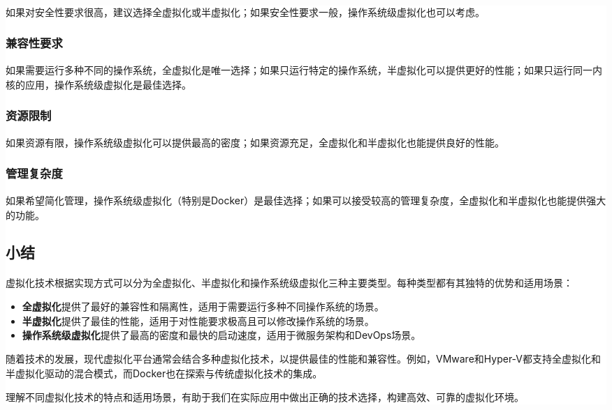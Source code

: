 如果对安全性要求很高，建议选择全虚拟化或半虚拟化；如果安全性要求一般，操作系统级虚拟化也可以考虑。

### 兼容性要求

如果需要运行多种不同的操作系统，全虚拟化是唯一选择；如果只运行特定的操作系统，半虚拟化可以提供更好的性能；如果只运行同一内核的应用，操作系统级虚拟化是最佳选择。

### 资源限制

如果资源有限，操作系统级虚拟化可以提供最高的密度；如果资源充足，全虚拟化和半虚拟化也能提供良好的性能。

### 管理复杂度

如果希望简化管理，操作系统级虚拟化（特别是Docker）是最佳选择；如果可以接受较高的管理复杂度，全虚拟化和半虚拟化也能提供强大的功能。

## 小结

虚拟化技术根据实现方式可以分为全虚拟化、半虚拟化和操作系统级虚拟化三种主要类型。每种类型都有其独特的优势和适用场景：

- **全虚拟化**提供了最好的兼容性和隔离性，适用于需要运行多种不同操作系统的场景。
- **半虚拟化**提供了最佳的性能，适用于对性能要求极高且可以修改操作系统的场景。
- **操作系统级虚拟化**提供了最高的密度和最快的启动速度，适用于微服务架构和DevOps场景。

随着技术的发展，现代虚拟化平台通常会结合多种虚拟化技术，以提供最佳的性能和兼容性。例如，VMware和Hyper-V都支持全虚拟化和半虚拟化驱动的混合模式，而Docker也在探索与传统虚拟化技术的集成。

理解不同虚拟化技术的特点和适用场景，有助于我们在实际应用中做出正确的技术选择，构建高效、可靠的虚拟化环境。